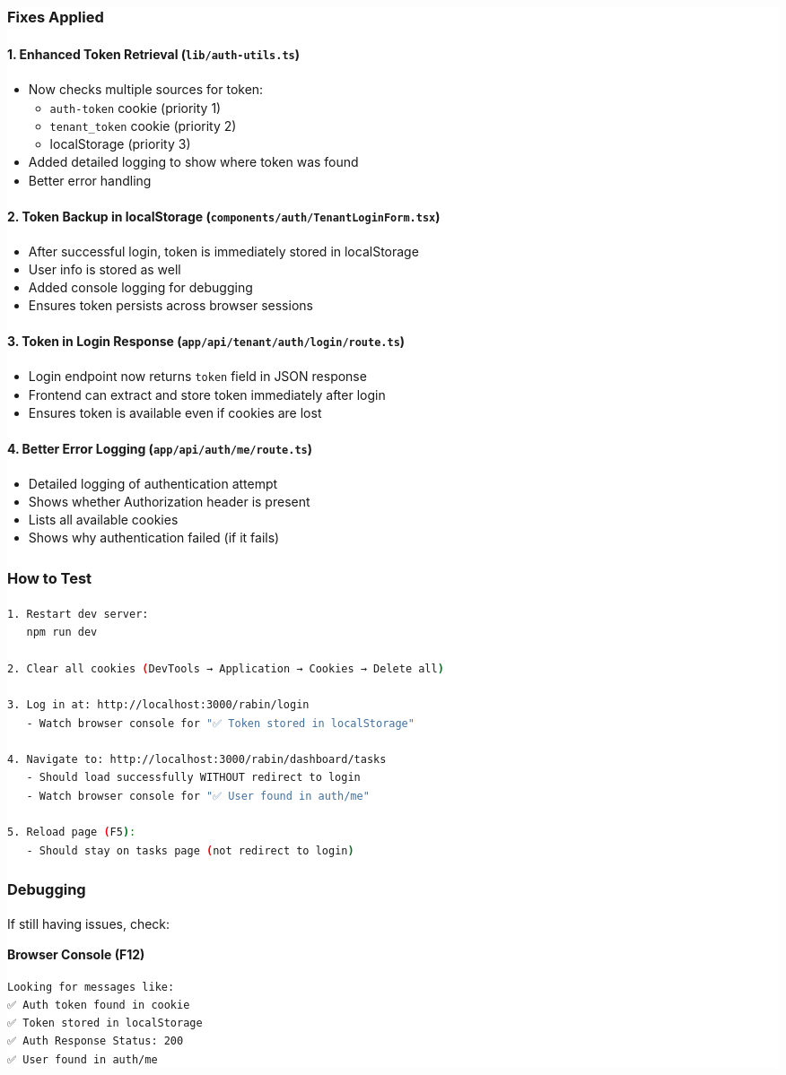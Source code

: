 ### Fixes Applied

#### 1. Enhanced Token Retrieval (`lib/auth-utils.ts`)
- Now checks multiple sources for token:
  - `auth-token` cookie (priority 1)
  - `tenant_token` cookie (priority 2)
  - localStorage (priority 3)
- Added detailed logging to show where token was found
- Better error handling

#### 2. Token Backup in localStorage (`components/auth/TenantLoginForm.tsx`)
- After successful login, token is immediately stored in localStorage
- User info is stored as well
- Added console logging for debugging
- Ensures token persists across browser sessions

#### 3. Token in Login Response (`app/api/tenant/auth/login/route.ts`)
- Login endpoint now returns `token` field in JSON response
- Frontend can extract and store token immediately after login
- Ensures token is available even if cookies are lost

#### 4. Better Error Logging (`app/api/auth/me/route.ts`)
- Detailed logging of authentication attempt
- Shows whether Authorization header is present
- Lists all available cookies
- Shows why authentication failed (if it fails)

### How to Test
```bash
1. Restart dev server:
   npm run dev

2. Clear all cookies (DevTools → Application → Cookies → Delete all)

3. Log in at: http://localhost:3000/rabin/login
   - Watch browser console for "✅ Token stored in localStorage"

4. Navigate to: http://localhost:3000/rabin/dashboard/tasks
   - Should load successfully WITHOUT redirect to login
   - Watch browser console for "✅ User found in auth/me"

5. Reload page (F5):
   - Should stay on tasks page (not redirect to login)
```

### Debugging
If still having issues, check:

**Browser Console (F12)**
```
Looking for messages like:
✅ Auth token found in cookie
✅ Token stored in localStorage
✅ Auth Response Status: 200
✅ User found in auth/me
```

